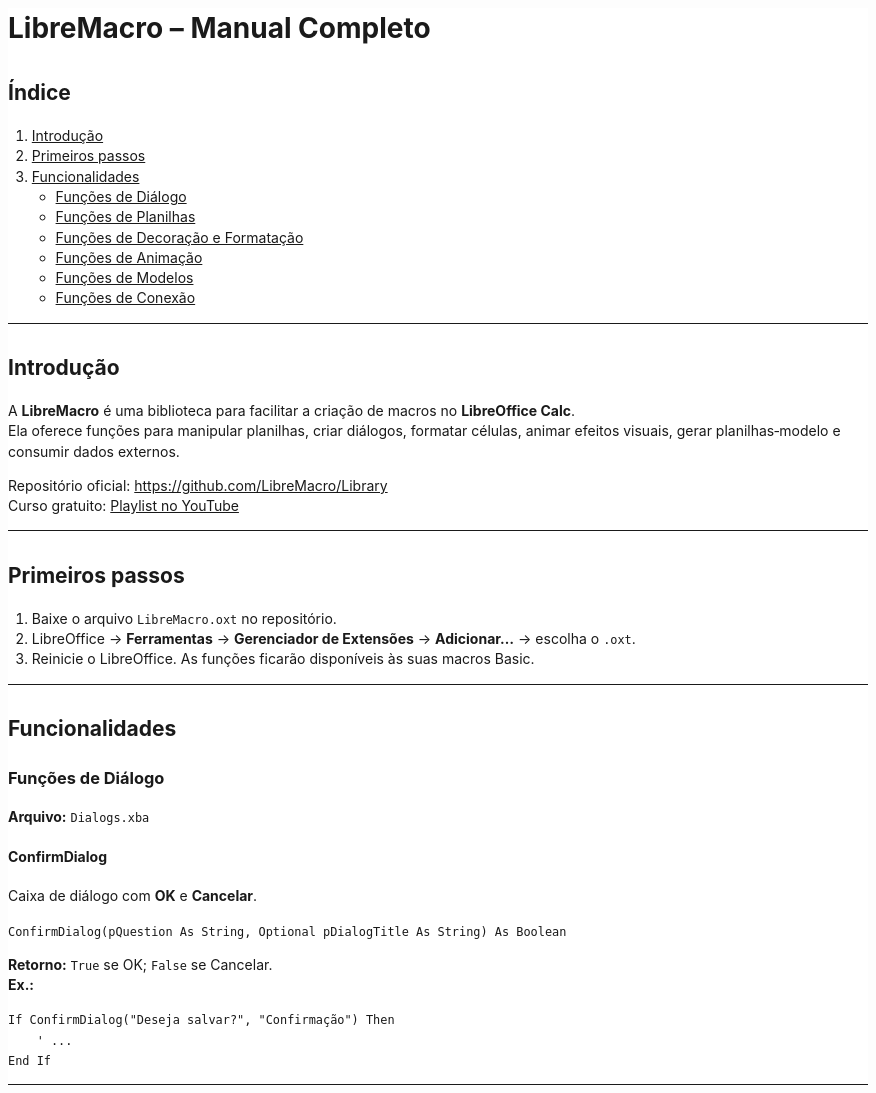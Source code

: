 # LibreMacro – Manual Completo

## Índice
1. [Introdução](#introdução)  
2. [Primeiros passos](#primeiros-passos)  
3. [Funcionalidades](#funcionalidades)  
   - [Funções de Diálogo](#funções-de-diálogo)  
   - [Funções de Planilhas](#funções-de-planilhas)  
   - [Funções de Decoração e Formatação](#funções-de-decoração-e-formatação)  
   - [Funções de Animação](#funções-de-animação)  
   - [Funções de Modelos](#funções-de-modelos)  
   - [Funções de Conexão](#funções-de-conexão)  

---

## Introdução

A **LibreMacro** é uma biblioteca para facilitar a criação de macros no **LibreOffice Calc**.  
Ela oferece funções para manipular planilhas, criar diálogos, formatar células, animar efeitos visuais, gerar planilhas‑modelo e consumir dados externos.

Repositório oficial: <https://github.com/LibreMacro/Library>  
Curso gratuito: [Playlist no YouTube](https://www.youtube.com/playlist?list=PLw7mAr9L5qIy_19pSCvfQtlq2ro0digtn)

---

## Primeiros passos

1. Baixe o arquivo `LibreMacro.oxt` no repositório.  
2. LibreOffice → **Ferramentas** → **Gerenciador de Extensões** → **Adicionar…** → escolha o `.oxt`.  
3. Reinicie o LibreOffice. As funções ficarão disponíveis às suas macros Basic.

---

## Funcionalidades

### Funções de Diálogo
**Arquivo:** `Dialogs.xba`

#### ConfirmDialog
Caixa de diálogo com **OK** e **Cancelar**.  
```basic
ConfirmDialog(pQuestion As String, Optional pDialogTitle As String) As Boolean
```
**Retorno:** `True` se OK; `False` se Cancelar.  
**Ex.:**
```basic
If ConfirmDialog("Deseja salvar?", "Confirmação") Then
    ' ...
End If
```

---